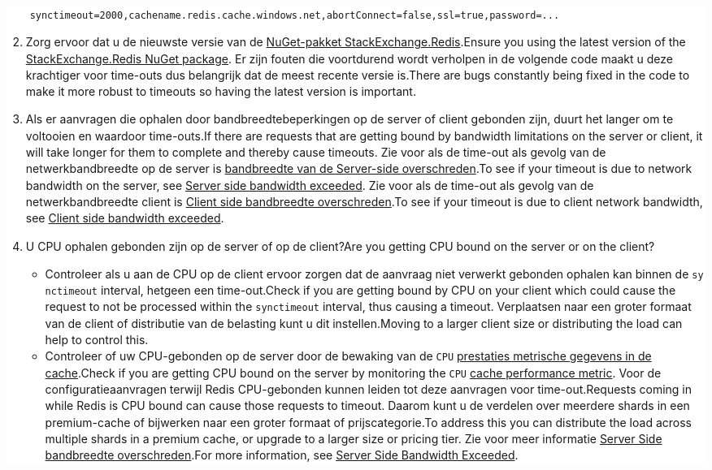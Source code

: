         synctimeout=2000,cachename.redis.cache.windows.net,abortConnect=false,ssl=true,password=...
2. <span data-ttu-id="2afea-272">Zorg ervoor dat u de nieuwste versie van de [NuGet-pakket StackExchange.Redis](https://www.nuget.org/packages/StackExchange.Redis/).</span><span class="sxs-lookup"><span data-stu-id="2afea-272">Ensure you using the latest version of the [StackExchange.Redis NuGet package](https://www.nuget.org/packages/StackExchange.Redis/).</span></span> <span data-ttu-id="2afea-273">Er zijn fouten die voortdurend wordt verholpen in de volgende code maakt u deze krachtiger voor time-outs dus belangrijk dat de meest recente versie is.</span><span class="sxs-lookup"><span data-stu-id="2afea-273">There are bugs constantly being fixed in the code to make it more robust to timeouts so having the latest version is important.</span></span>
3. <span data-ttu-id="2afea-274">Als er aanvragen die ophalen door bandbreedtebeperkingen op de server of client gebonden zijn, duurt het langer om te voltooien en waardoor time-outs.</span><span class="sxs-lookup"><span data-stu-id="2afea-274">If there are requests that are getting bound by bandwidth limitations on the server or client, it will take longer for them to complete and thereby cause timeouts.</span></span> <span data-ttu-id="2afea-275">Zie voor als de time-out als gevolg van de netwerkbandbreedte op de server is [bandbreedte van de Server-side overschreden](#server-side-bandwidth-exceeded).</span><span class="sxs-lookup"><span data-stu-id="2afea-275">To see if your timeout is due to network bandwidth on the server, see [Server side bandwidth exceeded](#server-side-bandwidth-exceeded).</span></span> <span data-ttu-id="2afea-276">Zie voor als de time-out als gevolg van de netwerkbandbreedte client is [Client side bandbreedte overschreden](#client-side-bandwidth-exceeded).</span><span class="sxs-lookup"><span data-stu-id="2afea-276">To see if your timeout is due to client network bandwidth, see [Client side bandwidth exceeded](#client-side-bandwidth-exceeded).</span></span>
4. <span data-ttu-id="2afea-277">U CPU ophalen gebonden zijn op de server of op de client?</span><span class="sxs-lookup"><span data-stu-id="2afea-277">Are you getting CPU bound on the server or on the client?</span></span>
   
   * <span data-ttu-id="2afea-278">Controleer als u aan de CPU op de client ervoor zorgen dat de aanvraag niet verwerkt gebonden ophalen kan binnen de `synctimeout` interval, hetgeen een time-out.</span><span class="sxs-lookup"><span data-stu-id="2afea-278">Check if you are getting bound by CPU on your client which could cause the request to not be processed within the `synctimeout` interval, thus causing a timeout.</span></span> <span data-ttu-id="2afea-279">Verplaatsen naar een groter formaat van de client of distributie van de belasting kunt u dit instellen.</span><span class="sxs-lookup"><span data-stu-id="2afea-279">Moving to a larger client size or distributing the load can help to control this.</span></span> 
   * <span data-ttu-id="2afea-280">Controleer of uw CPU-gebonden op de server door de bewaking van de `CPU` [prestaties metrische gegevens in de cache](cache-how-to-monitor.md#available-metrics-and-reporting-intervals).</span><span class="sxs-lookup"><span data-stu-id="2afea-280">Check if you are getting CPU bound on the server by monitoring the `CPU` [cache performance metric](cache-how-to-monitor.md#available-metrics-and-reporting-intervals).</span></span> <span data-ttu-id="2afea-281">Voor de configuratieaanvragen terwijl Redis CPU-gebonden kunnen leiden tot deze aanvragen voor time-out.</span><span class="sxs-lookup"><span data-stu-id="2afea-281">Requests coming in while Redis is CPU bound can cause those requests to timeout.</span></span> <span data-ttu-id="2afea-282">Daarom kunt u de verdelen over meerdere shards in een premium-cache of bijwerken naar een groter formaat of prijscategorie.</span><span class="sxs-lookup"><span data-stu-id="2afea-282">To address this you can distribute the load across multiple shards in a premium cache, or upgrade to a larger size or pricing tier.</span></span> <span data-ttu-id="2afea-283">Zie voor meer informatie [Server Side bandbreedte overschreden](#server-side-bandwidth-exceeded).</span><span class="sxs-lookup"><span data-stu-id="2afea-283">For more information, see [Server Side Bandwidth Exceeded](#server-side-bandwidth-exceeded).</span></span>